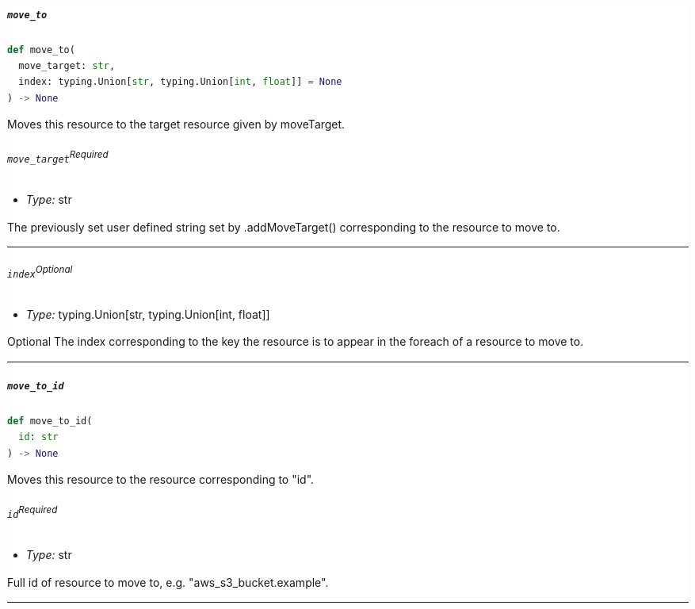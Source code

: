 
##### `move_to` <a name="move_to" id="@cdktf/provider-ionoscloud.s3BucketWebsiteConfiguration.S3BucketWebsiteConfiguration.moveTo"></a>

```python
def move_to(
  move_target: str,
  index: typing.Union[str, typing.Union[int, float]] = None
) -> None
```

Moves this resource to the target resource given by moveTarget.

###### `move_target`<sup>Required</sup> <a name="move_target" id="@cdktf/provider-ionoscloud.s3BucketWebsiteConfiguration.S3BucketWebsiteConfiguration.moveTo.parameter.moveTarget"></a>

- *Type:* str

The previously set user defined string set by .addMoveTarget() corresponding to the resource to move to.

---

###### `index`<sup>Optional</sup> <a name="index" id="@cdktf/provider-ionoscloud.s3BucketWebsiteConfiguration.S3BucketWebsiteConfiguration.moveTo.parameter.index"></a>

- *Type:* typing.Union[str, typing.Union[int, float]]

Optional The index corresponding to the key the resource is to appear in the foreach of a resource to move to.

---

##### `move_to_id` <a name="move_to_id" id="@cdktf/provider-ionoscloud.s3BucketWebsiteConfiguration.S3BucketWebsiteConfiguration.moveToId"></a>

```python
def move_to_id(
  id: str
) -> None
```

Moves this resource to the resource corresponding to "id".

###### `id`<sup>Required</sup> <a name="id" id="@cdktf/provider-ionoscloud.s3BucketWebsiteConfiguration.S3BucketWebsiteConfiguration.moveToId.parameter.id"></a>

- *Type:* str

Full id of resource to move to, e.g. "aws_s3_bucket.example".

---
